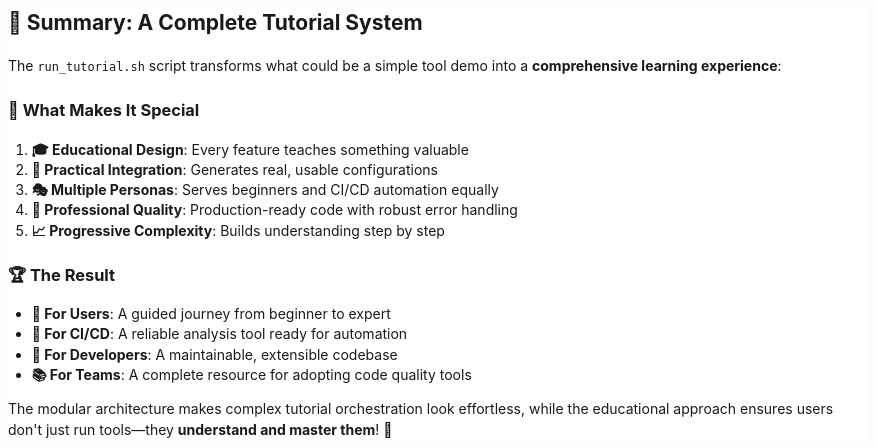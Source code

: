 
## 🎉 **Summary: A Complete Tutorial System**

The `run_tutorial.sh` script transforms what could be a simple tool demo into a **comprehensive learning experience**:

### 🎯 **What Makes It Special**

1. **🎓 Educational Design**: Every feature teaches something valuable
2. **🔧 Practical Integration**: Generates real, usable configurations
3. **🎭 Multiple Personas**: Serves beginners and CI/CD automation equally
4. **🚀 Professional Quality**: Production-ready code with robust error handling
5. **📈 Progressive Complexity**: Builds understanding step by step

### 🏆 **The Result**

- **👤 For Users**: A guided journey from beginner to expert
- **🤖 For CI/CD**: A reliable analysis tool ready for automation  
- **🔧 For Developers**: A maintainable, extensible codebase
- **📚 For Teams**: A complete resource for adopting code quality tools

The modular architecture makes complex tutorial orchestration look effortless, while the educational approach ensures users don't just run tools—they **understand and master them**! 🎯